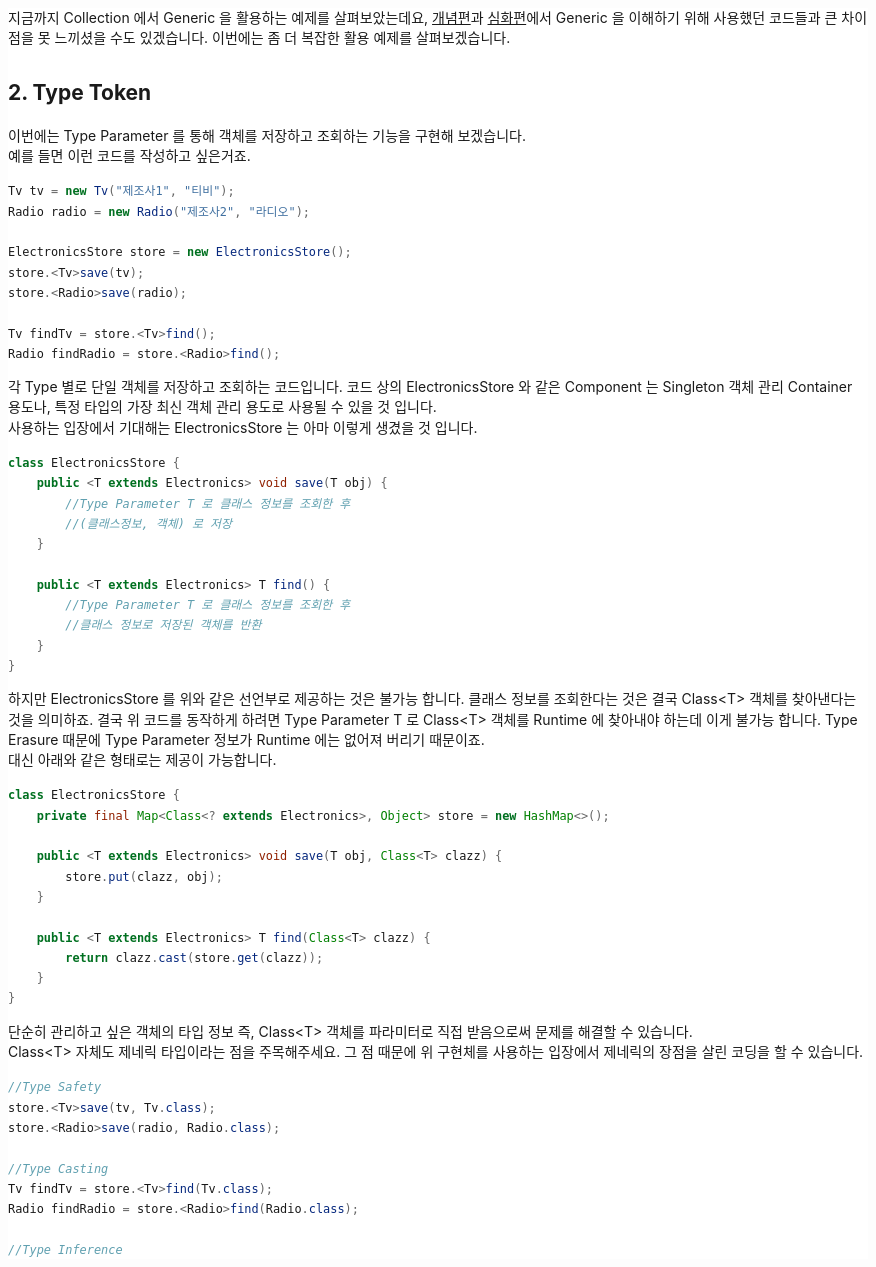 지금까지 Collection 에서 Generic 을 활용하는 예제를 살펴보았는데요, [개념편](https://velog.io/@sh8121/Java-Generic-%EC%9D%84-%ED%8C%8C%ED%97%A4%EC%B3%90%EB%B3%B4%EC%9E%90-%EA%B0%9C%EB%85%90%ED%8E%B8)과 [심화편](https://velog.io/@sh8121/Java-Generic-%EC%9D%84-%ED%8C%8C%ED%97%A4%EC%B3%90%EB%B3%B4%EC%9E%90-%EC%8B%AC%ED%99%94%ED%8E%B8)에서 Generic 을 이해하기 위해 사용했던 코드들과 큰 차이점을 못 느끼셨을 수도 있겠습니다. 이번에는 좀 더 복잡한 활용 예제를 살펴보겠습니다.   

## 2. Type Token
이번에는 Type Parameter 를 통해 객체를 저장하고 조회하는 기능을 구현해 보겠습니다.   
예를 들면 이런 코드를 작성하고 싶은거죠.   
```java
Tv tv = new Tv("제조사1", "티비");
Radio radio = new Radio("제조사2", "라디오");

ElectronicsStore store = new ElectronicsStore();
store.<Tv>save(tv);
store.<Radio>save(radio);

Tv findTv = store.<Tv>find();
Radio findRadio = store.<Radio>find();
```
각 Type 별로 단일 객체를 저장하고 조회하는 코드입니다. 코드 상의 ElectronicsStore 와 같은 Component 는 Singleton 객체 관리 Container 용도나, 특정 타입의 가장 최신 객체 관리 용도로 사용될 수 있을 것 입니다.   
사용하는 입장에서 기대해는 ElectronicsStore 는 아마 이렇게 생겼을 것 입니다.   
```java
class ElectronicsStore {
    public <T extends Electronics> void save(T obj) {
        //Type Parameter T 로 클래스 정보를 조회한 후 
        //(클래스정보, 객체) 로 저장        
    }

    public <T extends Electronics> T find() {
        //Type Parameter T 로 클래스 정보를 조회한 후
        //클래스 정보로 저장된 객체를 반환
    }
}
```
하지만 ElectronicsStore 를 위와 같은 선언부로 제공하는 것은 불가능 합니다. 클래스 정보를 조회한다는 것은 결국 Class&lt;T&gt; 객체를 찾아낸다는 것을 의미하죠. 결국 위 코드를 동작하게 하려면 Type Parameter T 로 Class&lt;T&gt; 객체를 Runtime 에 찾아내야 하는데 이게 불가능 합니다. Type Erasure 때문에 Type Parameter 정보가 Runtime 에는 없어져 버리기 때문이죠.   
대신 아래와 같은 형태로는 제공이 가능합니다.   
```java
class ElectronicsStore {
    private final Map<Class<? extends Electronics>, Object> store = new HashMap<>();

    public <T extends Electronics> void save(T obj, Class<T> clazz) {
        store.put(clazz, obj);
    }

    public <T extends Electronics> T find(Class<T> clazz) {
        return clazz.cast(store.get(clazz));
    }
}
```
단순히 관리하고 싶은 객체의 타입 정보 즉, Class&lt;T&gt; 객체를 파라미터로 직접 받음으로써 문제를 해결할 수 있습니다.   
Class&lt;T&gt; 자체도 제네릭 타입이라는 점을 주목해주세요. 그 점 때문에 위 구현체를 사용하는 입장에서 제네릭의 장점을 살린 코딩을 할 수 있습니다.   
```java
//Type Safety
store.<Tv>save(tv, Tv.class);
store.<Radio>save(radio, Radio.class);

//Type Casting
Tv findTv = store.<Tv>find(Tv.class);
Radio findRadio = store.<Radio>find(Radio.class);

//Type Inference
```